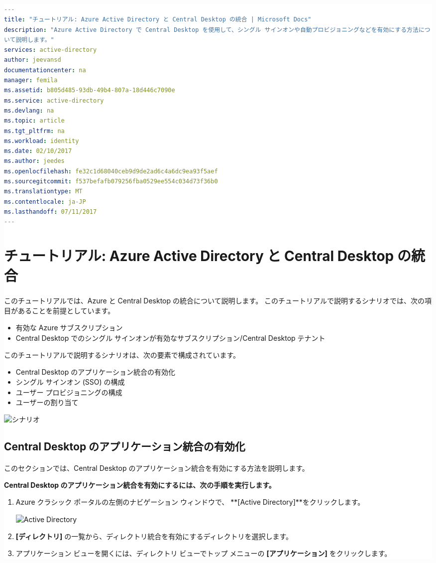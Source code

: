 ```yaml
---
title: "チュートリアル: Azure Active Directory と Central Desktop の統合 | Microsoft Docs"
description: "Azure Active Directory で Central Desktop を使用して、シングル サインオンや自動プロビジョニングなどを有効にする方法について説明します。"
services: active-directory
author: jeevansd
documentationcenter: na
manager: femila
ms.assetid: b805d485-93db-49b4-807a-18d446c7090e
ms.service: active-directory
ms.devlang: na
ms.topic: article
ms.tgt_pltfrm: na
ms.workload: identity
ms.date: 02/10/2017
ms.author: jeedes
ms.openlocfilehash: fe32c1d68040ceb9d9de2ad6c4a6dc9ea93f5aef
ms.sourcegitcommit: f537befafb079256fba0529ee554c034d73f36b0
ms.translationtype: MT
ms.contentlocale: ja-JP
ms.lasthandoff: 07/11/2017
---
```

# <a name="tutorial-azure-active-directory-integration-with-central-desktop"></a>チュートリアル: Azure Active Directory と Central Desktop の統合
このチュートリアルでは、Azure と Central Desktop の統合について説明します。 このチュートリアルで説明するシナリオでは、次の項目があることを前提としています。

* 有効な Azure サブスクリプション
* Central Desktop でのシングル サインオンが有効なサブスクリプション/Central Desktop テナント

このチュートリアルで説明するシナリオは、次の要素で構成されています。

* Central Desktop のアプリケーション統合の有効化
* シングル サインオン (SSO) の構成
* ユーザー プロビジョニングの構成
* ユーザーの割り当て

![シナリオ](./media/active-directory-saas-central-desktop-tutorial/IC769558.png "Scenario")

## <a name="enable-the-application-integration-for-central-desktop"></a>Central Desktop のアプリケーション統合の有効化
このセクションでは、Central Desktop のアプリケーション統合を有効にする方法を説明します。

**Central Desktop のアプリケーション統合を有効にするには、次の手順を実行します。**

1. Azure クラシック ポータルの左側のナビゲーション ウィンドウで、 **[Active Directory]**をクリックします。
   
   ![Active Directory](./media/active-directory-saas-central-desktop-tutorial/IC700993.png "Active Directory")
2. **[ディレクトリ]** の一覧から、ディレクトリ統合を有効にするディレクトリを選択します。
3. アプリケーション ビューを開くには、ディレクトリ ビューでトップ メニューの **[アプリケーション]** をクリックします。
   